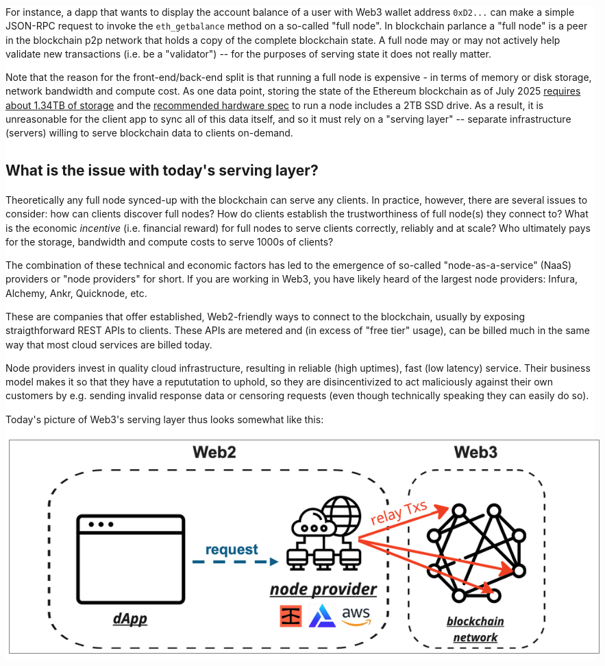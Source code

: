 For instance, a dapp that wants to display the account balance of a user with Web3 wallet address `0xD2...` can make a simple JSON-RPC request to invoke the `eth_getbalance` method on a so-called "full node". In blockchain parlance a "full node" is a peer in the blockchain p2p network that holds a copy of the complete blockchain state. A full node may or may not actively help validate new transactions (i.e. be a "validator") -- for the purposes of serving state it does not really matter.

Note that the reason for the front-end/back-end split is that running a full node is expensive - in terms of memory or disk storage, network bandwidth and compute cost. As one data point, storing the state of the Ethereum blockchain as of July 2025 [requires about 1.34TB of storage](https://ycharts.com/indicators/ethereum_chain_full_sync_data_size) and the [recommended hardware spec](https://geth.ethereum.org/docs/getting-started/hardware-requirements) to run a node includes a 2TB SSD drive. As a result, it is unreasonable for the client app to sync all of this data itself, and so it must rely on a "serving layer" -- separate infrastructure (servers) willing to serve blockchain data to clients on-demand.

## What is the issue with today's serving layer?

Theoretically any full node synced-up with the blockchain can serve any clients. In practice, however, there are several issues to consider: how can clients discover full nodes? How do clients establish the trustworthiness of full node(s) they connect to? What is the economic *incentive* (i.e. financial reward) for full nodes to serve clients correctly, reliably and at scale? Who ultimately pays for the storage, bandwidth and compute costs to serve 1000s of clients?

The combination of these technical and economic factors has led to the emergence of so-called "node-as-a-service" (NaaS) providers or "node providers" for short. If you are working in Web3, you have likely heard of the largest node providers: Infura, Alchemy, Ankr, Quicknode, etc.

These are companies that offer established, Web2-friendly ways to connect to the blockchain, usually by exposing straigthforward REST APIs to clients. These APIs are metered and (in excess of "free tier" usage), can be billed much in the same way that most cloud services are billed today.

Node providers invest in quality cloud infrastructure, resulting in reliable (high uptimes), fast (low latency) service. Their business model makes it so that they have a repututation to uphold, so they are disincentivized to act maliciously against their own customers by e.g. sending invalid response data or censoring requests (even though technically speaking they can easily do so).

Today's picture of Web3's serving layer thus looks somewhat like this:

<center>
  <img src="/assets/parp_figures/web3_serving_layer.png" alt="Web3 serving layer" width="100%" style="border: 1px solid gray; margin: 5px;">
</center>
